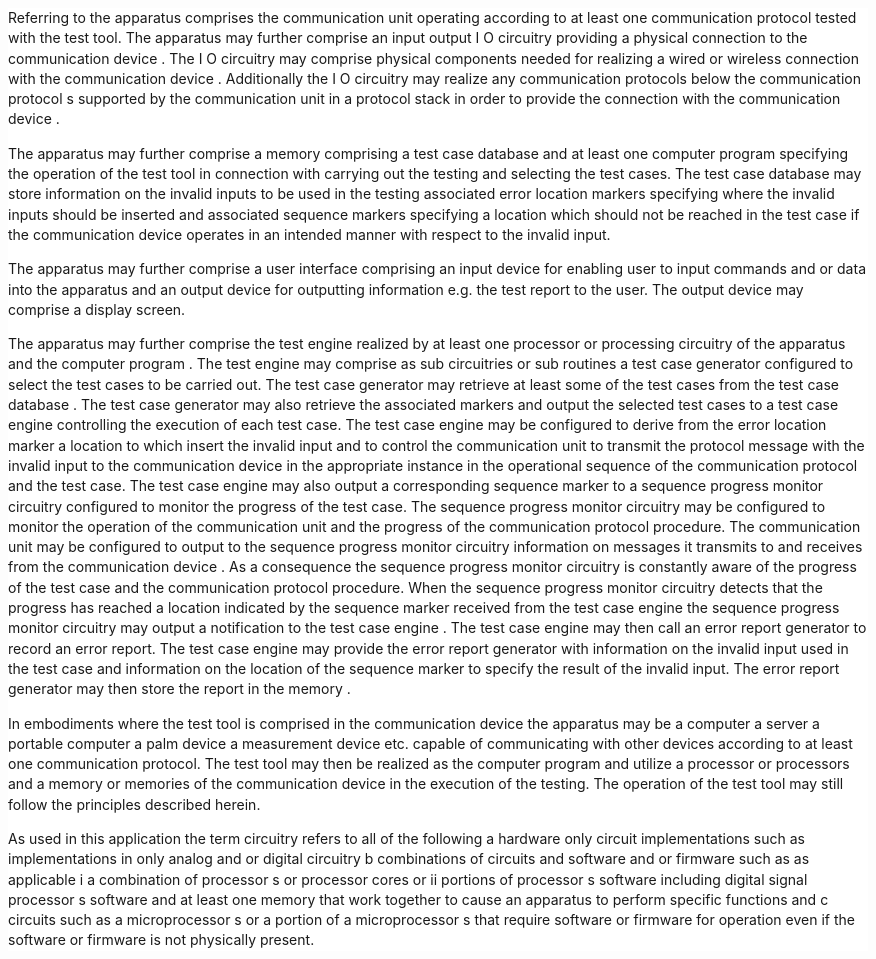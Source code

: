 Referring to the apparatus comprises the communication unit operating according to at least one communication protocol tested with the test tool. The apparatus may further comprise an input output I O circuitry providing a physical connection to the communication device . The I O circuitry may comprise physical components needed for realizing a wired or wireless connection with the communication device . Additionally the I O circuitry may realize any communication protocols below the communication protocol s supported by the communication unit in a protocol stack in order to provide the connection with the communication device .

The apparatus may further comprise a memory comprising a test case database and at least one computer program specifying the operation of the test tool in connection with carrying out the testing and selecting the test cases. The test case database may store information on the invalid inputs to be used in the testing associated error location markers specifying where the invalid inputs should be inserted and associated sequence markers specifying a location which should not be reached in the test case if the communication device operates in an intended manner with respect to the invalid input.

The apparatus may further comprise a user interface comprising an input device for enabling user to input commands and or data into the apparatus and an output device for outputting information e.g. the test report to the user. The output device may comprise a display screen.

The apparatus may further comprise the test engine realized by at least one processor or processing circuitry of the apparatus and the computer program . The test engine may comprise as sub circuitries or sub routines a test case generator configured to select the test cases to be carried out. The test case generator may retrieve at least some of the test cases from the test case database . The test case generator may also retrieve the associated markers and output the selected test cases to a test case engine controlling the execution of each test case. The test case engine may be configured to derive from the error location marker a location to which insert the invalid input and to control the communication unit to transmit the protocol message with the invalid input to the communication device in the appropriate instance in the operational sequence of the communication protocol and the test case. The test case engine may also output a corresponding sequence marker to a sequence progress monitor circuitry configured to monitor the progress of the test case. The sequence progress monitor circuitry may be configured to monitor the operation of the communication unit and the progress of the communication protocol procedure. The communication unit may be configured to output to the sequence progress monitor circuitry information on messages it transmits to and receives from the communication device . As a consequence the sequence progress monitor circuitry is constantly aware of the progress of the test case and the communication protocol procedure. When the sequence progress monitor circuitry detects that the progress has reached a location indicated by the sequence marker received from the test case engine the sequence progress monitor circuitry may output a notification to the test case engine . The test case engine may then call an error report generator to record an error report. The test case engine may provide the error report generator with information on the invalid input used in the test case and information on the location of the sequence marker to specify the result of the invalid input. The error report generator may then store the report in the memory .

In embodiments where the test tool is comprised in the communication device the apparatus may be a computer a server a portable computer a palm device a measurement device etc. capable of communicating with other devices according to at least one communication protocol. The test tool may then be realized as the computer program and utilize a processor or processors and a memory or memories of the communication device in the execution of the testing. The operation of the test tool may still follow the principles described herein.

As used in this application the term circuitry refers to all of the following a hardware only circuit implementations such as implementations in only analog and or digital circuitry b combinations of circuits and software and or firmware such as as applicable i a combination of processor s or processor cores or ii portions of processor s software including digital signal processor s software and at least one memory that work together to cause an apparatus to perform specific functions and c circuits such as a microprocessor s or a portion of a microprocessor s that require software or firmware for operation even if the software or firmware is not physically present.
